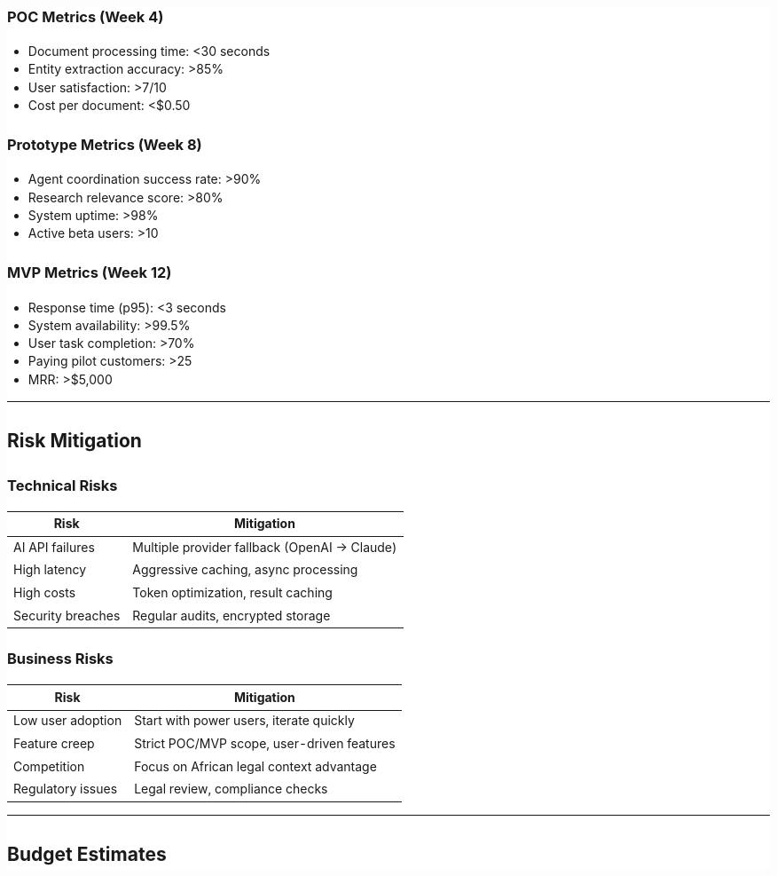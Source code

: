 ### POC Metrics (Week 4)
- Document processing time: <30 seconds
- Entity extraction accuracy: >85%
- User satisfaction: >7/10
- Cost per document: <$0.50

### Prototype Metrics (Week 8)
- Agent coordination success rate: >90%
- Research relevance score: >80%
- System uptime: >98%
- Active beta users: >10

### MVP Metrics (Week 12)
- Response time (p95): <3 seconds
- System availability: >99.5%
- User task completion: >70%
- Paying pilot customers: >25
- MRR: >$5,000

---

## Risk Mitigation

### Technical Risks

| Risk | Mitigation |
|------|------------|
| AI API failures | Multiple provider fallback (OpenAI → Claude) |
| High latency | Aggressive caching, async processing |
| High costs | Token optimization, result caching |
| Security breaches | Regular audits, encrypted storage |

### Business Risks

| Risk | Mitigation |
|------|------------|
| Low user adoption | Start with power users, iterate quickly |
| Feature creep | Strict POC/MVP scope, user-driven features |
| Competition | Focus on African legal context advantage |
| Regulatory issues | Legal review, compliance checks |

---

## Budget Estimates
